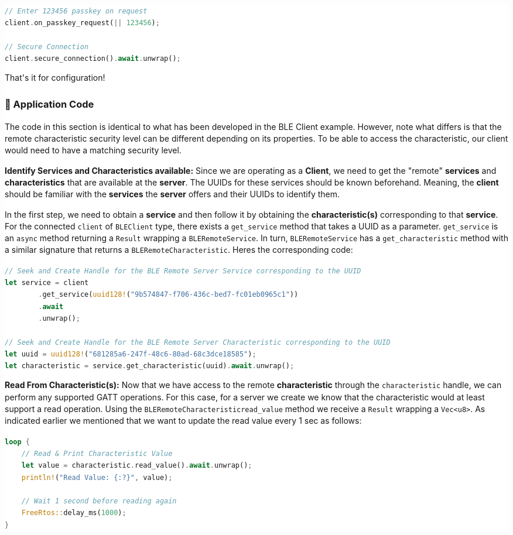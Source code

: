 ```rust
// Enter 123456 passkey on request
client.on_passkey_request(|| 123456);

// Secure Connection
client.secure_connection().await.unwrap();
```

That's it for configuration!

### **📱 Application Code**

The code in this section is identical to what has been developed in the BLE Client example. However, note what differs is that the remote characteristic security level can be different depending on its properties. To be able to access the characteristic, our client would need to have a matching security level.

**Identify Services and Characteristics available:** Since we are operating as a **Client**, we need to get the "remote" **services** and **characteristics** that are available at the **server**. The UUIDs for these services should be known beforehand. Meaning, the **client** should be familiar with the **services** the **server** offers and their UUIDs to identify them.

In the first step, we need to obtain a **service** and then follow it by obtaining the **characteristic(s)** corresponding to that **service**. For the connected `client` of `BLEClient` type, there exists a `get_service` method that takes a UUID as a parameter. `get_service` is an `async` method returning a `Result` wrapping a `BLERemoteService`. In turn, `BLERemoteService` has a `get_characteristic` method with a similar signature that returns a `BLERemoteCharacteristic`. Heres the corresponding code:

```rust
// Seek and Create Handle for the BLE Remote Server Service corresponding to the UUID
let service = client
        .get_service(uuid128!("9b574847-f706-436c-bed7-fc01eb0965c1"))
        .await
        .unwrap();

// Seek and Create Handle for the BLE Remote Server Characteristic corresponding to the UUID
let uuid = uuid128!("681285a6-247f-48c6-80ad-68c3dce18585");
let characteristic = service.get_characteristic(uuid).await.unwrap();
```

**Read From Characteristic(s):** Now that we have access to the remote **characteristic** through the `characteristic` handle, we can perform any supported GATT operations. For this case, for a server we create we know that the characteristic would at least support a read operation. Using the `BLERemoteCharacteristicread_value` method we receive a `Result` wrapping a `Vec<u8>`. As indicated earlier we mentioned that we want to update the read value every 1 sec as follows:

```rust
loop {
    // Read & Print Characteristic Value
    let value = characteristic.read_value().await.unwrap();
    println!("Read Value: {:?}", value);

    // Wait 1 second before reading again
    FreeRtos::delay_ms(1000);
}
```
